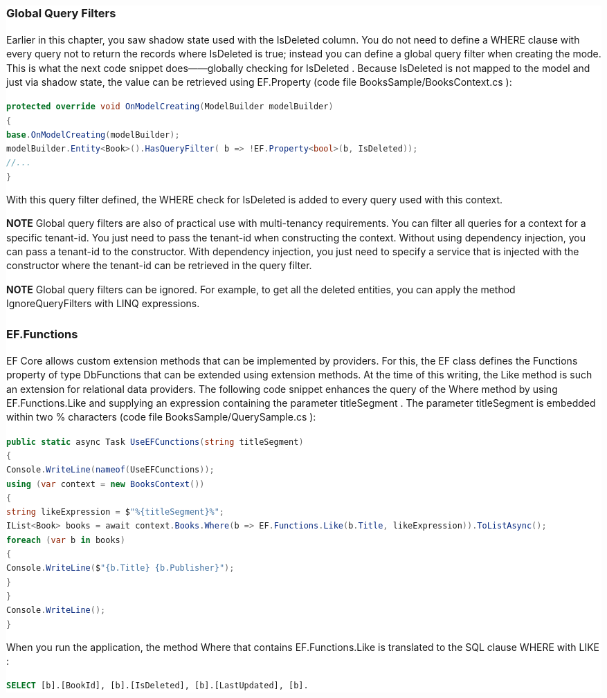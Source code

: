 ### Global Query Filters
Earlier in this chapter, you saw shadow state used with the IsDeleted
column. You do not need to define a WHERE clause with every query not
to return the records where IsDeleted is true; instead you can define a
global query filter when creating the mode. This is what the next code
snippet does——globally checking for IsDeleted . Because IsDeleted is
not mapped to the model and just via shadow state, the value can be
retrieved using EF.Property (code file BooksSample/BooksContext.cs ):
```c#
protected override void OnModelCreating(ModelBuilder modelBuilder)
{
base.OnModelCreating(modelBuilder);
modelBuilder.Entity<Book>().HasQueryFilter( b => !EF.Property<bool>(b, IsDeleted));
//...
}
```
With this query filter defined, the WHERE check for IsDeleted is added
to every query used with this context.

**NOTE**
Global query filters are also of practical use with multi-tenancy
requirements. You can filter all queries for a context for a specific
tenant-id. You just need to pass the tenant-id when constructing
the context. Without using dependency injection, you can pass a
tenant-id to the constructor. With dependency injection, you just
need to specify a service that is injected with the constructor
where the tenant-id can be retrieved in the query filter.

**NOTE**
Global query filters can be ignored. For example, to get all the
deleted entities, you can apply the method IgnoreQueryFilters
with LINQ expressions.

### EF.Functions
EF Core allows custom extension methods that can be implemented by
providers. For this, the EF class defines the Functions property of type
DbFunctions that can be extended using extension methods. At the
time of this writing, the Like method is such an extension for
relational data providers.
The following code snippet enhances the query of the Where method by
using EF.Functions.Like and supplying an expression containing the
parameter titleSegment . The parameter titleSegment is embedded
within two % characters (code file BooksSample/QuerySample.cs ):
```c#
public static async Task UseEFCunctions(string titleSegment)
{
Console.WriteLine(nameof(UseEFCunctions));
using (var context = new BooksContext())
{
string likeExpression = $"%{titleSegment}%";
IList<Book> books = await context.Books.Where(b => EF.Functions.Like(b.Title, likeExpression)).ToListAsync();
foreach (var b in books)
{
Console.WriteLine($"{b.Title} {b.Publisher}");
}
}
Console.WriteLine();
}
```
When you run the application, the method Where that contains
EF.Functions.Like is translated to the SQL clause WHERE with LIKE :
```sql
SELECT [b].[BookId], [b].[IsDeleted], [b].[LastUpdated], [b].
```